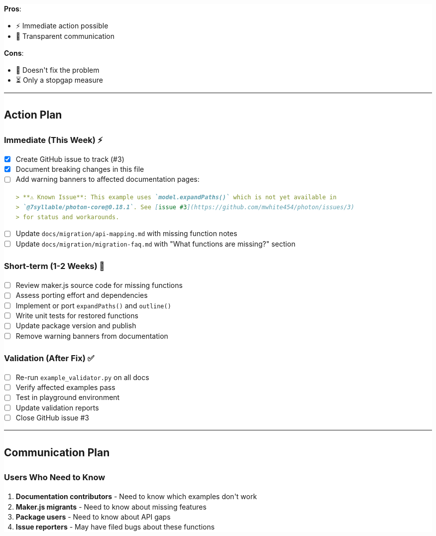 **Pros**:
- ⚡ Immediate action possible
- 📢 Transparent communication

**Cons**:
- 🚫 Doesn't fix the problem
- ⏳ Only a stopgap measure

---

## Action Plan

### Immediate (This Week) ⚡

- [X] Create GitHub issue to track (#3)
- [X] Document breaking changes in this file
- [ ] Add warning banners to affected documentation pages:
  ```markdown
  > **⚠️ Known Issue**: This example uses `model.expandPaths()` which is not yet available in 
  > `@7syllable/photon-core@0.18.1`. See [issue #3](https://github.com/mwhite454/photon/issues/3) 
  > for status and workarounds.
  ```
- [ ] Update `docs/migration/api-mapping.md` with missing function notes
- [ ] Update `docs/migration/migration-faq.md` with "What functions are missing?" section

### Short-term (1-2 Weeks) 🔧

- [ ] Review maker.js source code for missing functions
- [ ] Assess porting effort and dependencies
- [ ] Implement or port `expandPaths()` and `outline()`
- [ ] Write unit tests for restored functions
- [ ] Update package version and publish
- [ ] Remove warning banners from documentation

### Validation (After Fix) ✅

- [ ] Re-run `example_validator.py` on all docs
- [ ] Verify affected examples pass
- [ ] Test in playground environment
- [ ] Update validation reports
- [ ] Close GitHub issue #3

---

## Communication Plan

### Users Who Need to Know

1. **Documentation contributors** - Need to know which examples don't work
2. **Maker.js migrants** - Need to know about missing features
3. **Package users** - Need to know about API gaps
4. **Issue reporters** - May have filed bugs about these functions
